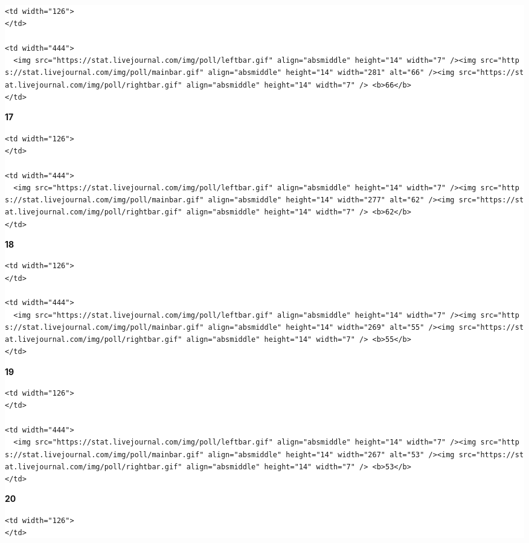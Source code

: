     <td width="126">
    </td>
    
    <td width="444">
      <img src="https://stat.livejournal.com/img/poll/leftbar.gif" align="absmiddle" height="14" width="7" /><img src="https://stat.livejournal.com/img/poll/mainbar.gif" align="absmiddle" height="14" width="281" alt="66" /><img src="https://stat.livejournal.com/img/poll/rightbar.gif" align="absmiddle" height="14" width="7" /> <b>66</b>
    </td>
  </tr>
  
  <tr>
    <td width="30">
      <b>17</b>
    </td>
    
    <td width="126">
    </td>
    
    <td width="444">
      <img src="https://stat.livejournal.com/img/poll/leftbar.gif" align="absmiddle" height="14" width="7" /><img src="https://stat.livejournal.com/img/poll/mainbar.gif" align="absmiddle" height="14" width="277" alt="62" /><img src="https://stat.livejournal.com/img/poll/rightbar.gif" align="absmiddle" height="14" width="7" /> <b>62</b>
    </td>
  </tr>
  
  <tr>
    <td width="30">
      <b>18</b>
    </td>
    
    <td width="126">
    </td>
    
    <td width="444">
      <img src="https://stat.livejournal.com/img/poll/leftbar.gif" align="absmiddle" height="14" width="7" /><img src="https://stat.livejournal.com/img/poll/mainbar.gif" align="absmiddle" height="14" width="269" alt="55" /><img src="https://stat.livejournal.com/img/poll/rightbar.gif" align="absmiddle" height="14" width="7" /> <b>55</b>
    </td>
  </tr>
  
  <tr>
    <td width="30">
      <b>19</b>
    </td>
    
    <td width="126">
    </td>
    
    <td width="444">
      <img src="https://stat.livejournal.com/img/poll/leftbar.gif" align="absmiddle" height="14" width="7" /><img src="https://stat.livejournal.com/img/poll/mainbar.gif" align="absmiddle" height="14" width="267" alt="53" /><img src="https://stat.livejournal.com/img/poll/rightbar.gif" align="absmiddle" height="14" width="7" /> <b>53</b>
    </td>
  </tr>
  
  <tr>
    <td width="30">
      <b>20</b>
    </td>
    
    <td width="126">
    </td>
    